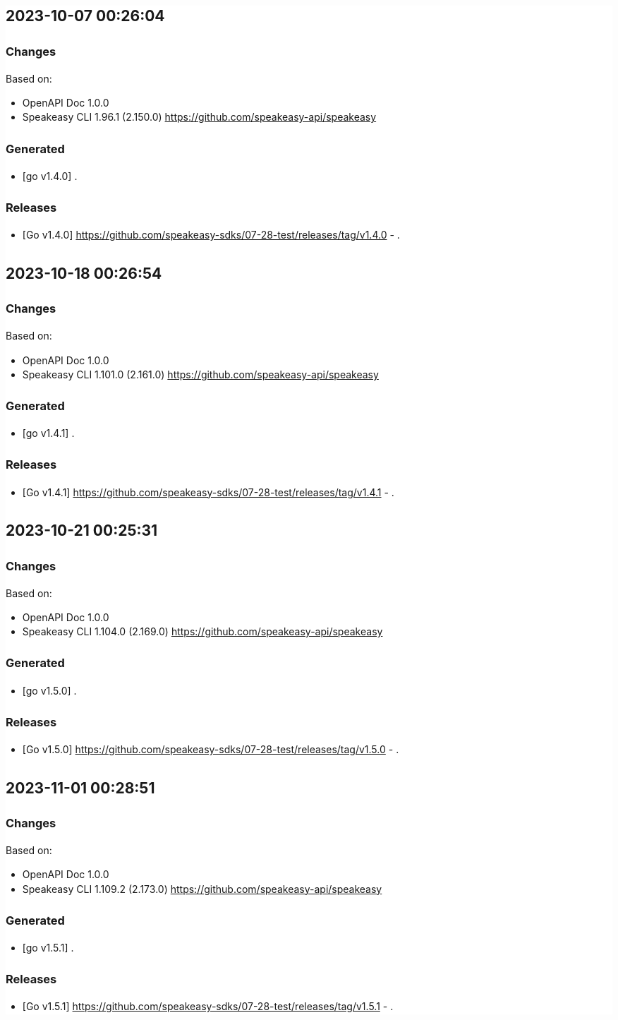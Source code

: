 ## 2023-10-07 00:26:04
### Changes
Based on:
- OpenAPI Doc 1.0.0 
- Speakeasy CLI 1.96.1 (2.150.0) https://github.com/speakeasy-api/speakeasy
### Generated
- [go v1.4.0] .
### Releases
- [Go v1.4.0] https://github.com/speakeasy-sdks/07-28-test/releases/tag/v1.4.0 - .

## 2023-10-18 00:26:54
### Changes
Based on:
- OpenAPI Doc 1.0.0 
- Speakeasy CLI 1.101.0 (2.161.0) https://github.com/speakeasy-api/speakeasy
### Generated
- [go v1.4.1] .
### Releases
- [Go v1.4.1] https://github.com/speakeasy-sdks/07-28-test/releases/tag/v1.4.1 - .

## 2023-10-21 00:25:31
### Changes
Based on:
- OpenAPI Doc 1.0.0 
- Speakeasy CLI 1.104.0 (2.169.0) https://github.com/speakeasy-api/speakeasy
### Generated
- [go v1.5.0] .
### Releases
- [Go v1.5.0] https://github.com/speakeasy-sdks/07-28-test/releases/tag/v1.5.0 - .

## 2023-11-01 00:28:51
### Changes
Based on:
- OpenAPI Doc 1.0.0 
- Speakeasy CLI 1.109.2 (2.173.0) https://github.com/speakeasy-api/speakeasy
### Generated
- [go v1.5.1] .
### Releases
- [Go v1.5.1] https://github.com/speakeasy-sdks/07-28-test/releases/tag/v1.5.1 - .
